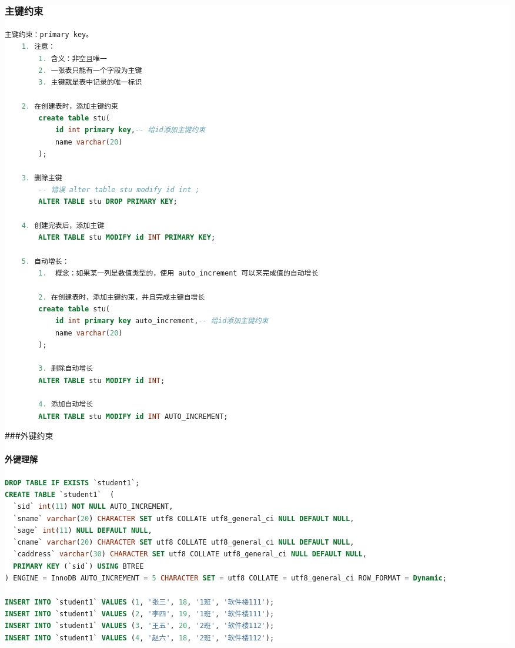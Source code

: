 ### 主键约束

```sql
主键约束：primary key。
	1. 注意：
		1. 含义：非空且唯一
		2. 一张表只能有一个字段为主键
		3. 主键就是表中记录的唯一标识

	2. 在创建表时，添加主键约束
		create table stu(
			id int primary key,-- 给id添加主键约束
			name varchar(20)
		);

	3. 删除主键
		-- 错误 alter table stu modify id int ;
		ALTER TABLE stu DROP PRIMARY KEY;

	4. 创建完表后，添加主键
		ALTER TABLE stu MODIFY id INT PRIMARY KEY;

	5. 自动增长：
		1.  概念：如果某一列是数值类型的，使用 auto_increment 可以来完成值的自动增长

		2. 在创建表时，添加主键约束，并且完成主键自增长
		create table stu(
			id int primary key auto_increment,-- 给id添加主键约束
			name varchar(20)
		);		
		
		3. 删除自动增长
		ALTER TABLE stu MODIFY id INT;
		
		4. 添加自动增长
		ALTER TABLE stu MODIFY id INT AUTO_INCREMENT;
```

###外键约束

#### 外键理解

```sql
DROP TABLE IF EXISTS `student1`;
CREATE TABLE `student1`  (
  `sid` int(11) NOT NULL AUTO_INCREMENT,
  `sname` varchar(20) CHARACTER SET utf8 COLLATE utf8_general_ci NULL DEFAULT NULL,
  `sage` int(11) NULL DEFAULT NULL,
  `cname` varchar(20) CHARACTER SET utf8 COLLATE utf8_general_ci NULL DEFAULT NULL,
  `caddress` varchar(30) CHARACTER SET utf8 COLLATE utf8_general_ci NULL DEFAULT NULL,
  PRIMARY KEY (`sid`) USING BTREE
) ENGINE = InnoDB AUTO_INCREMENT = 5 CHARACTER SET = utf8 COLLATE = utf8_general_ci ROW_FORMAT = Dynamic;

INSERT INTO `student1` VALUES (1, '张三', 18, '1班', '软件楼111');
INSERT INTO `student1` VALUES (2, '李四', 19, '1班', '软件楼111');
INSERT INTO `student1` VALUES (3, '王五', 20, '2班', '软件楼112');
INSERT INTO `student1` VALUES (4, '赵六', 18, '2班', '软件楼112');
```
